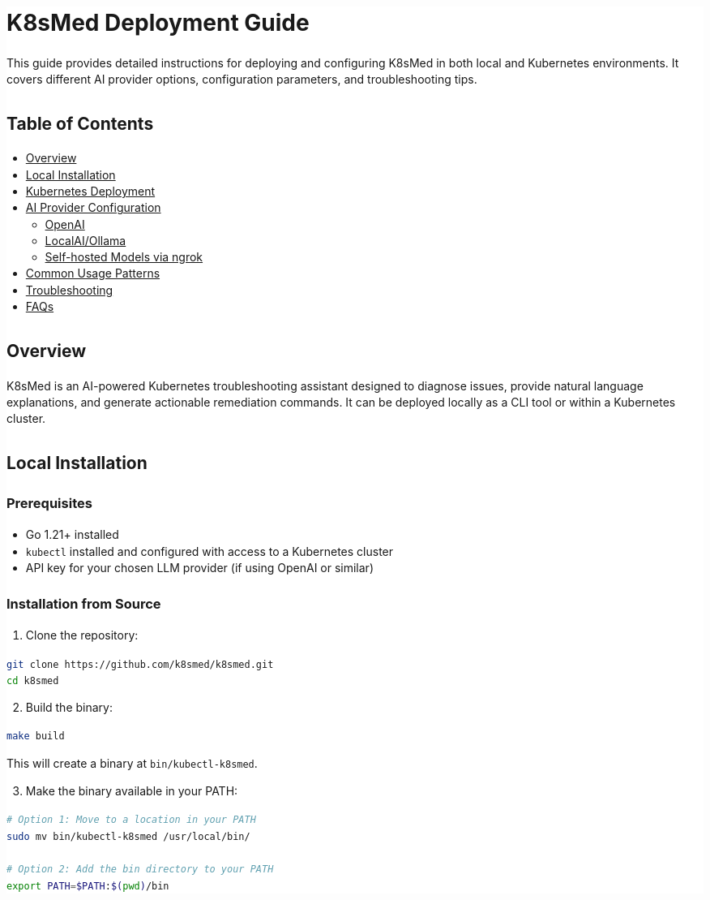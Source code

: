 # K8sMed Deployment Guide

This guide provides detailed instructions for deploying and configuring K8sMed in both local and Kubernetes environments. It covers different AI provider options, configuration parameters, and troubleshooting tips.

## Table of Contents

- [Overview](#overview)
- [Local Installation](#local-installation)
- [Kubernetes Deployment](#kubernetes-deployment)
- [AI Provider Configuration](#ai-provider-configuration)
  - [OpenAI](#openai)
  - [LocalAI/Ollama](#localaiollama)
  - [Self-hosted Models via ngrok](#self-hosted-models-via-ngrok)
- [Common Usage Patterns](#common-usage-patterns)
- [Troubleshooting](#troubleshooting)
- [FAQs](#faqs)

## Overview

K8sMed is an AI-powered Kubernetes troubleshooting assistant designed to diagnose issues, provide natural language explanations, and generate actionable remediation commands. It can be deployed locally as a CLI tool or within a Kubernetes cluster.

## Local Installation

### Prerequisites

- Go 1.21+ installed
- `kubectl` installed and configured with access to a Kubernetes cluster
- API key for your chosen LLM provider (if using OpenAI or similar)

### Installation from Source

1. Clone the repository:

```bash
git clone https://github.com/k8smed/k8smed.git
cd k8smed
```

2. Build the binary:

```bash
make build
```

This will create a binary at `bin/kubectl-k8smed`.

3. Make the binary available in your PATH:

```bash
# Option 1: Move to a location in your PATH
sudo mv bin/kubectl-k8smed /usr/local/bin/

# Option 2: Add the bin directory to your PATH
export PATH=$PATH:$(pwd)/bin
```
